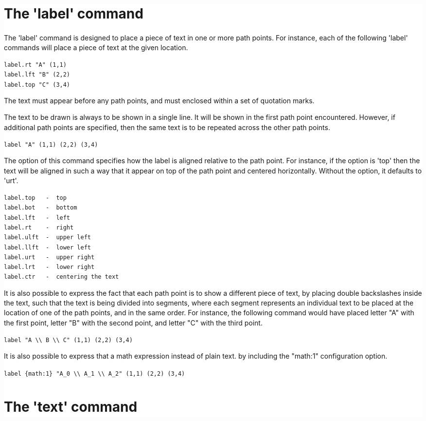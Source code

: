 
# The 'label' command

The 'label' command is designed to place a piece of text in one or more path
points. For instance, each of the following 'label' commands will place a piece
of text at the given location.

    label.rt "A" (1,1)
    label.lft "B" (2,2)
    label.top "C" (3,4)

The text must appear before any path points, and must enclosed within a set of
quotation marks. 

The text to be drawn is always to be shown in a single line. It will
be shown in the first path point encountered. However, if additional
path points are specified, then the same text is to be repeated 
across the other path points.

    label "A" (1,1) (2,2) (3,4)

The option of this command specifies how the label is aligned relative
to the path point. For instance, if the option is 'top' then the 
text will be aligned in such a way that it appear on top of the 
path point and centered horizontally. Without the option,
it defaults to 'urt'.

    label.top   -  top
    label.bot   -  bottom
    label.lft   -  left
    label.rt    -  right
    label.ulft  -  upper left
    label.llft  -  lower left
    label.urt   -  upper right
    label.lrt   -  lower right
    label.ctr   -  centering the text

It is also possible to express the fact that each path point is to show a
different piece of text, by placing double backslashes inside the text, such
that the text is being divided into segments, where each segment represents an
individual text to be placed at the location of one of the path points, 
and in the same order. For instance, the following command would have placed
letter "A" with the first point, letter "B" with the second point, and letter "C"
with the third point.

    label "A \\ B \\ C" (1,1) (2,2) (3,4)

It is also possible to express that a math expression instead of plain text.
by including the "math:1" configuration option.

    label {math:1} "A_0 \\ A_1 \\ A_2" (1,1) (2,2) (3,4)

# The 'text' command
